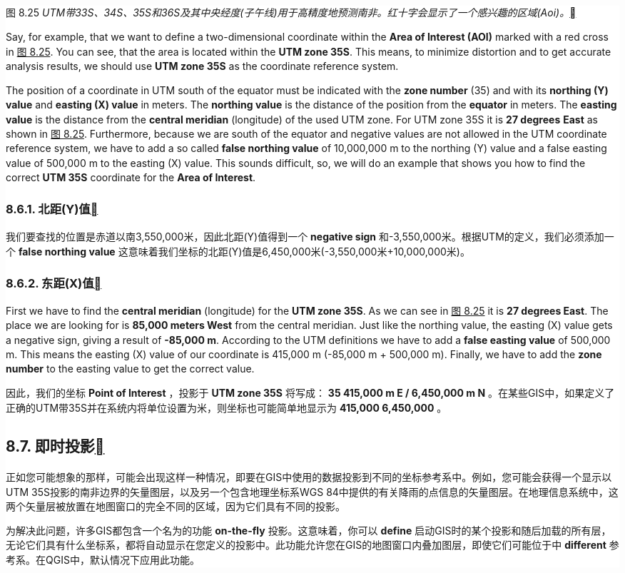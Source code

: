 图 8.25 *UTM带33S、34S、35S和36S及其中央经度(子午线)用于高精度地预测南非。红十字会显示了一个感兴趣的区域(Aoi)。*[](https://www.osgeo.cn/qgisdoc/docs/gentle_gis_introduction/coordinate_reference_systems.html#id10)

Say, for example, that we want to define a two-dimensional coordinate within the **Area of Interest (AOI)** marked with a red cross in [图 8.25](https://www.osgeo.cn/qgisdoc/docs/gentle_gis_introduction/coordinate_reference_systems.html#figure-utm-for-sa). You can see, that the area is located within the **UTM zone 35S**. This means, to minimize distortion and to get accurate analysis results, we should use **UTM zone 35S** as the coordinate reference system.

The position of a coordinate in UTM south of the equator must be indicated with the **zone number** (35) and with its **northing (Y) value** and **easting (X) value** in meters. The **northing value** is the distance of the position from the **equator** in meters. The **easting value** is the distance from the **central meridian** (longitude) of the used UTM zone. For UTM zone 35S it is **27 degrees** **East** as shown in [图 8.25](https://www.osgeo.cn/qgisdoc/docs/gentle_gis_introduction/coordinate_reference_systems.html#figure-utm-for-sa). Furthermore, because we are south of the equator and negative values are not allowed in the UTM coordinate reference system, we have to add a so called **false northing value** of 10,000,000 m to the northing (Y) value and a false easting value of 500,000 m to the easting (X) value. This sounds difficult, so, we will do an example that shows you how to find the correct **UTM 35S** coordinate for the **Area of Interest**.

### 8.6.1. 北距(Y)值[](https://www.osgeo.cn/qgisdoc/docs/gentle_gis_introduction/coordinate_reference_systems.html#the-northing-y-value)

我们要查找的位置是赤道以南3,550,000米，因此北距(Y)值得到一个 **negative sign** 和-3,550,000米。根据UTM的定义，我们必须添加一个 **false northing value** 这意味着我们坐标的北距(Y)值是6,450,000米(-3,550,000米+10,000,000米)。

### 8.6.2. 东距(X)值[](https://www.osgeo.cn/qgisdoc/docs/gentle_gis_introduction/coordinate_reference_systems.html#the-easting-x-value)

First we have to find the **central meridian** (longitude) for the **UTM zone 35S**. As we can see in [图 8.25](https://www.osgeo.cn/qgisdoc/docs/gentle_gis_introduction/coordinate_reference_systems.html#figure-utm-for-sa) it is **27 degrees East**. The place we are looking for is **85,000 meters West** from the central meridian. Just like the northing value, the easting (X) value gets a negative sign, giving a result of **-85,000 m**. According to the UTM definitions we have to add a **false easting value** of 500,000 m. This means the easting (X) value of our coordinate is 415,000 m (-85,000 m + 500,000 m). Finally, we have to add the **zone number** to the easting value to get the correct value.

因此，我们的坐标 **Point of Interest** ，投影于 **UTM zone 35S** 将写成： **35 415,000 m E / 6,450,000 m N** 。在某些GIS中，如果定义了正确的UTM带35S并在系统内将单位设置为米，则坐标也可能简单地显示为 **415,000 6,450,000** 。

## 8.7. 即时投影[](https://www.osgeo.cn/qgisdoc/docs/gentle_gis_introduction/coordinate_reference_systems.html#on-the-fly-projection)

正如您可能想象的那样，可能会出现这样一种情况，即要在GIS中使用的数据投影到不同的坐标参考系中。例如，您可能会获得一个显示以UTM 35S投影的南非边界的矢量图层，以及另一个包含地理坐标系WGS 84中提供的有关降雨的点信息的矢量图层。在地理信息系统中，这两个矢量层被放置在地图窗口的完全不同的区域，因为它们具有不同的投影。

为解决此问题，许多GIS都包含一个名为的功能 **on-the-fly** 投影。这意味着，你可以 **define** 启动GIS时的某个投影和随后加载的所有层，无论它们具有什么坐标系，都将自动显示在您定义的投影中。此功能允许您在GIS的地图窗口内叠加图层，即使它们可能位于中 **different** 参考系。在QGIS中，默认情况下应用此功能。

